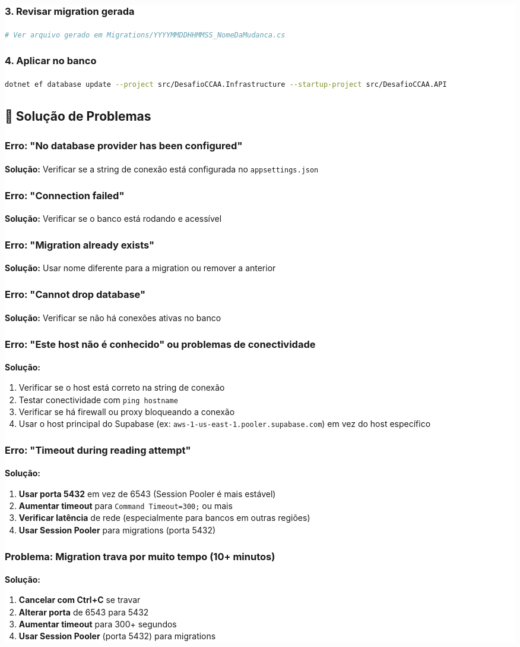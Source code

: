 ### **3. Revisar migration gerada**
```bash
# Ver arquivo gerado em Migrations/YYYYMMDDHHMMSS_NomeDaMudanca.cs
```

### **4. Aplicar no banco**
```bash
dotnet ef database update --project src/DesafioCCAA.Infrastructure --startup-project src/DesafioCCAA.API
```

## 🚨 **Solução de Problemas**

### **Erro: "No database provider has been configured"**
**Solução:** Verificar se a string de conexão está configurada no `appsettings.json`

### **Erro: "Connection failed"**
**Solução:** Verificar se o banco está rodando e acessível

### **Erro: "Migration already exists"**
**Solução:** Usar nome diferente para a migration ou remover a anterior

### **Erro: "Cannot drop database"**
**Solução:** Verificar se não há conexões ativas no banco

### **Erro: "Este host não é conhecido" ou problemas de conectividade**
**Solução:** 
1. Verificar se o host está correto na string de conexão
2. Testar conectividade com `ping hostname`
3. Verificar se há firewall ou proxy bloqueando a conexão
4. Usar o host principal do Supabase (ex: `aws-1-us-east-1.pooler.supabase.com`) em vez do host específico

### **Erro: "Timeout during reading attempt"**
**Solução:**
1. **Usar porta 5432** em vez de 6543 (Session Pooler é mais estável)
2. **Aumentar timeout** para `Command Timeout=300;` ou mais
3. **Verificar latência** de rede (especialmente para bancos em outras regiões)
4. **Usar Session Pooler** para migrations (porta 5432)

### **Problema: Migration trava por muito tempo (10+ minutos)**
**Solução:**
1. **Cancelar com Ctrl+C** se travar
2. **Alterar porta** de 6543 para 5432
3. **Aumentar timeout** para 300+ segundos
4. **Usar Session Pooler** (porta 5432) para migrations
